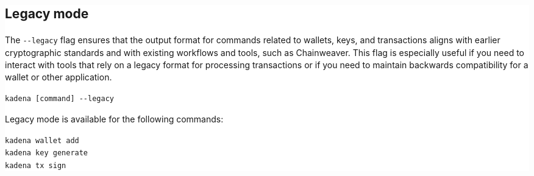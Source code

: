 ## Legacy mode

The `--legacy` flag ensures that the output format for commands related to wallets, keys, and transactions aligns with earlier cryptographic standards and with existing workflows and tools, such as Chainweaver. 
This flag is especially useful if you need to interact with tools that rely on a legacy format for processing transactions or if you need to maintain backwards compatibility for a wallet or other application.

```shell
kadena [command] --legacy
```

Legacy mode is available for the following commands:

```shell
kadena wallet add
kadena key generate
kadena tx sign
```